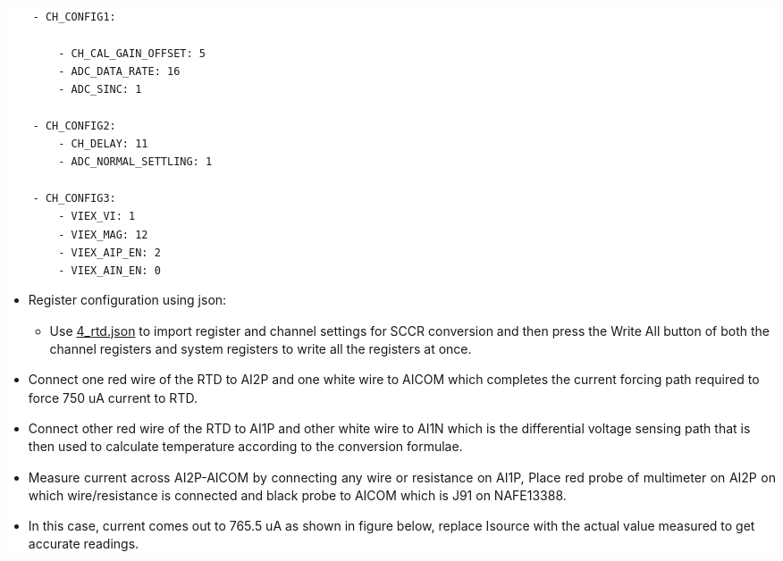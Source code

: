        - CH_CONFIG1:

            - CH_CAL_GAIN_OFFSET: 5
            - ADC_DATA_RATE: 16
            - ADC_SINC: 1

        - CH_CONFIG2:  
            - CH_DELAY: 11 
            - ADC_NORMAL_SETTLING: 1
        
        - CH_CONFIG3:
            - VIEX_VI: 1
            - VIEX_MAG: 12
            - VIEX_AIP_EN: 2
            - VIEX_AIN_EN: 0
- Register configuration using json:
    - Use [4_rtd.json](./import_export_test_json/4_rtd.json) to import register and channel settings for SCCR conversion and then press the Write All button of both the channel registers and system registers to write all the registers at once.

- Connect one red wire of the RTD to AI2P and one white wire to AICOM which completes the current forcing path required to force 750 uA current to RTD.
- Connect other red wire of the RTD to AI1P and other white wire to AI1N which is the differential voltage sensing path that is then used to calculate temperature according to the conversion formulae.
- <p align="justify"> Measure current across AI2P-AICOM by connecting any wire or resistance on AI1P, Place red probe of multimeter on AI2P on which wire/resistance is connected and black probe to AICOM which is J91 on NAFE13388. </p>
- In this case, current comes out to 765.5 uA as shown in figure below, replace Isource with the actual value measured to get accurate readings.
